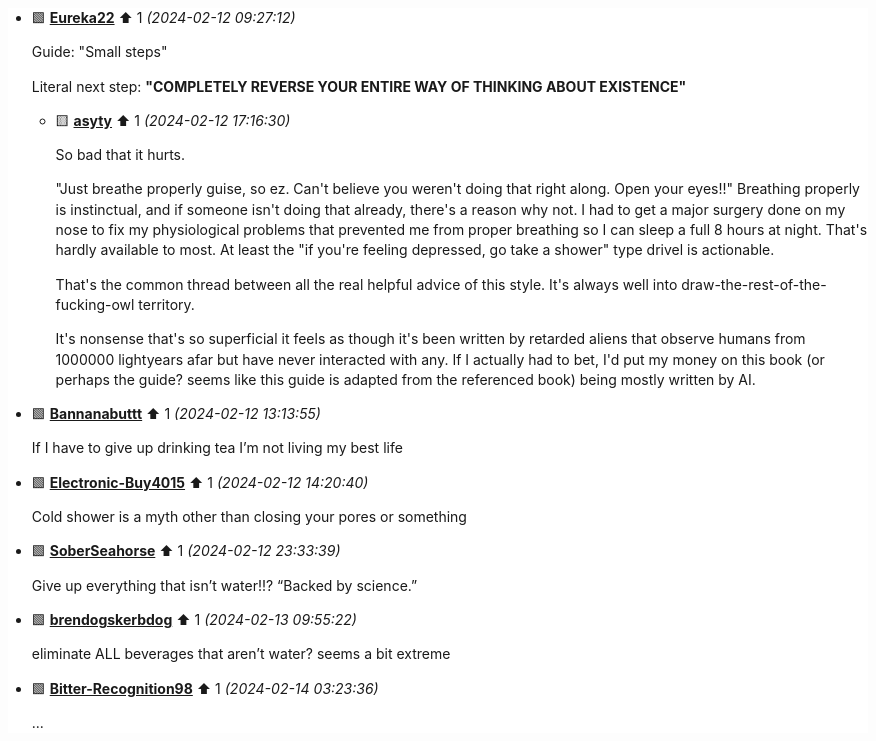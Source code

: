 * 🟩 **[Eureka22](https://www.reddit.com/user/Eureka22)** ⬆️ 1 _(2024-02-12 09:27:12)_

	Guide: "Small steps"

	Literal next step: **"COMPLETELY REVERSE YOUR ENTIRE WAY OF THINKING ABOUT EXISTENCE"**

	* 🟨 **[asyty](https://www.reddit.com/user/asyty)** ⬆️ 1 _(2024-02-12 17:16:30)_

		So bad that it hurts.
		
		"Just breathe properly guise, so ez.  Can't believe you weren't doing that right along.  Open your eyes!!"  Breathing properly is instinctual, and if someone isn't doing that already, there's a reason why not.  I had to get a major surgery done on my nose to fix my physiological problems that prevented me from proper breathing so I can sleep a full 8 hours at night.  That's hardly available to most.  At least the "if you're feeling depressed, go take a shower" type drivel is actionable.
		
		That's the common thread between all the real helpful advice of this style.  It's always well into draw-the-rest-of-the-fucking-owl territory.
		
		It's nonsense that's so superficial it feels as though it's been written by retarded aliens that observe humans from 1000000 lightyears afar but have never interacted with any.  If I actually had to bet, I'd put my money on this book (or perhaps the guide?  seems like this guide is adapted from the referenced book) being mostly written by AI.

* 🟩 **[Bannanabuttt](https://www.reddit.com/user/Bannanabuttt)** ⬆️ 1 _(2024-02-12 13:13:55)_

	If I have to give up drinking tea I’m not living my best life

* 🟩 **[Electronic-Buy4015](https://www.reddit.com/user/Electronic-Buy4015)** ⬆️ 1 _(2024-02-12 14:20:40)_

	Cold shower is a myth other than closing your pores or something

* 🟩 **[SoberSeahorse](https://www.reddit.com/user/SoberSeahorse)** ⬆️ 1 _(2024-02-12 23:33:39)_

	Give up everything that isn’t water!!? “Backed by science.”

* 🟩 **[brendogskerbdog](https://www.reddit.com/user/brendogskerbdog)** ⬆️ 1 _(2024-02-13 09:55:22)_

	eliminate ALL beverages that aren’t water? seems a bit extreme

* 🟩 **[Bitter-Recognition98](https://www.reddit.com/user/Bitter-Recognition98)** ⬆️ 1 _(2024-02-14 03:23:36)_

	...


